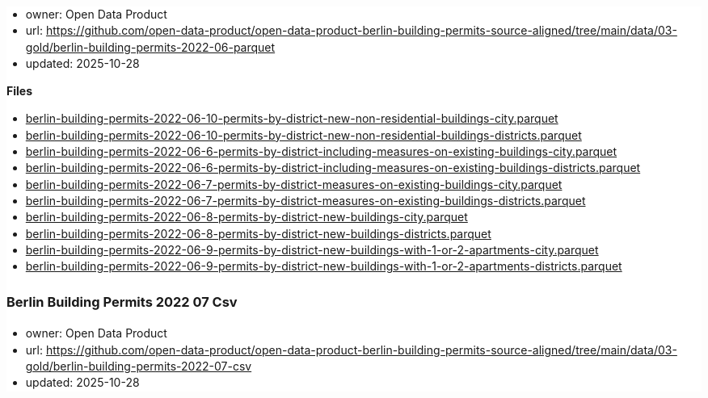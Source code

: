 * owner: Open Data Product
* url: https://github.com/open-data-product/open-data-product-berlin-building-permits-source-aligned/tree/main/data/03-gold/berlin-building-permits-2022-06-parquet
* updated: 2025-10-28

**Files**

* [berlin-building-permits-2022-06-10-permits-by-district-new-non-residential-buildings-city.parquet](https://raw.githubusercontent.com/open-data-product/open-data-product-berlin-building-permits-source-aligned/main/data/03-gold/berlin-building-permits-2022-06-parquet/berlin-building-permits-2022-06-10-permits-by-district-new-non-residential-buildings-city.parquet)
* [berlin-building-permits-2022-06-10-permits-by-district-new-non-residential-buildings-districts.parquet](https://raw.githubusercontent.com/open-data-product/open-data-product-berlin-building-permits-source-aligned/main/data/03-gold/berlin-building-permits-2022-06-parquet/berlin-building-permits-2022-06-10-permits-by-district-new-non-residential-buildings-districts.parquet)
* [berlin-building-permits-2022-06-6-permits-by-district-including-measures-on-existing-buildings-city.parquet](https://raw.githubusercontent.com/open-data-product/open-data-product-berlin-building-permits-source-aligned/main/data/03-gold/berlin-building-permits-2022-06-parquet/berlin-building-permits-2022-06-6-permits-by-district-including-measures-on-existing-buildings-city.parquet)
* [berlin-building-permits-2022-06-6-permits-by-district-including-measures-on-existing-buildings-districts.parquet](https://raw.githubusercontent.com/open-data-product/open-data-product-berlin-building-permits-source-aligned/main/data/03-gold/berlin-building-permits-2022-06-parquet/berlin-building-permits-2022-06-6-permits-by-district-including-measures-on-existing-buildings-districts.parquet)
* [berlin-building-permits-2022-06-7-permits-by-district-measures-on-existing-buildings-city.parquet](https://raw.githubusercontent.com/open-data-product/open-data-product-berlin-building-permits-source-aligned/main/data/03-gold/berlin-building-permits-2022-06-parquet/berlin-building-permits-2022-06-7-permits-by-district-measures-on-existing-buildings-city.parquet)
* [berlin-building-permits-2022-06-7-permits-by-district-measures-on-existing-buildings-districts.parquet](https://raw.githubusercontent.com/open-data-product/open-data-product-berlin-building-permits-source-aligned/main/data/03-gold/berlin-building-permits-2022-06-parquet/berlin-building-permits-2022-06-7-permits-by-district-measures-on-existing-buildings-districts.parquet)
* [berlin-building-permits-2022-06-8-permits-by-district-new-buildings-city.parquet](https://raw.githubusercontent.com/open-data-product/open-data-product-berlin-building-permits-source-aligned/main/data/03-gold/berlin-building-permits-2022-06-parquet/berlin-building-permits-2022-06-8-permits-by-district-new-buildings-city.parquet)
* [berlin-building-permits-2022-06-8-permits-by-district-new-buildings-districts.parquet](https://raw.githubusercontent.com/open-data-product/open-data-product-berlin-building-permits-source-aligned/main/data/03-gold/berlin-building-permits-2022-06-parquet/berlin-building-permits-2022-06-8-permits-by-district-new-buildings-districts.parquet)
* [berlin-building-permits-2022-06-9-permits-by-district-new-buildings-with-1-or-2-apartments-city.parquet](https://raw.githubusercontent.com/open-data-product/open-data-product-berlin-building-permits-source-aligned/main/data/03-gold/berlin-building-permits-2022-06-parquet/berlin-building-permits-2022-06-9-permits-by-district-new-buildings-with-1-or-2-apartments-city.parquet)
* [berlin-building-permits-2022-06-9-permits-by-district-new-buildings-with-1-or-2-apartments-districts.parquet](https://raw.githubusercontent.com/open-data-product/open-data-product-berlin-building-permits-source-aligned/main/data/03-gold/berlin-building-permits-2022-06-parquet/berlin-building-permits-2022-06-9-permits-by-district-new-buildings-with-1-or-2-apartments-districts.parquet)

### Berlin Building Permits 2022 07 Csv

* owner: Open Data Product
* url: https://github.com/open-data-product/open-data-product-berlin-building-permits-source-aligned/tree/main/data/03-gold/berlin-building-permits-2022-07-csv
* updated: 2025-10-28
